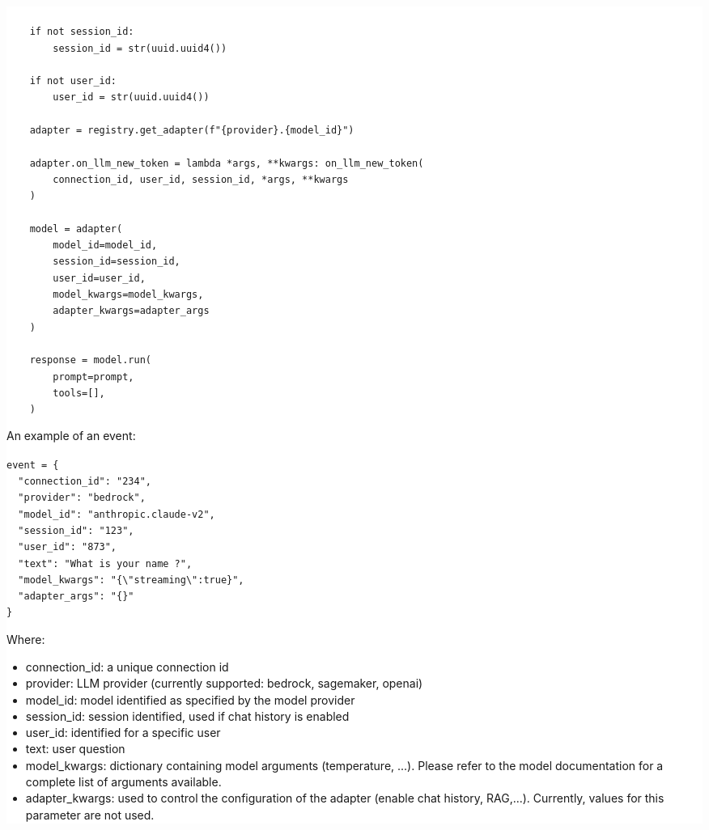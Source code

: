 ```
    
    if not session_id:
        session_id = str(uuid.uuid4())

    if not user_id:
        user_id = str(uuid.uuid4())
    
    adapter = registry.get_adapter(f"{provider}.{model_id}")
    
    adapter.on_llm_new_token = lambda *args, **kwargs: on_llm_new_token(
        connection_id, user_id, session_id, *args, **kwargs
    )

    model = adapter(
        model_id=model_id,
        session_id=session_id,
        user_id=user_id,
        model_kwargs=model_kwargs,
        adapter_kwargs=adapter_args
    )

    response = model.run(
        prompt=prompt,
        tools=[],
    )
```

An example of an event:
```
event = {
  "connection_id": "234",
  "provider": "bedrock",
  "model_id": "anthropic.claude-v2",
  "session_id": "123",
  "user_id": "873",
  "text": "What is your name ?",
  "model_kwargs": "{\"streaming\":true}",
  "adapter_args": "{}"
}
```

Where:
- connection_id: a unique connection id
- provider: LLM provider (currently supported: bedrock, sagemaker, openai)
- model_id: model identified as specified by the model provider
- session_id: session identified, used if chat history is enabled
- user_id: identified for a specific user
- text: user question
- model_kwargs: dictionary containing model arguments (temperature, ...). Please refer to the model documentation for a complete list of arguments available.
- adapter_kwargs: used to control the configuration of the adapter (enable chat history, RAG,...). Currently, values for this parameter are not used.
